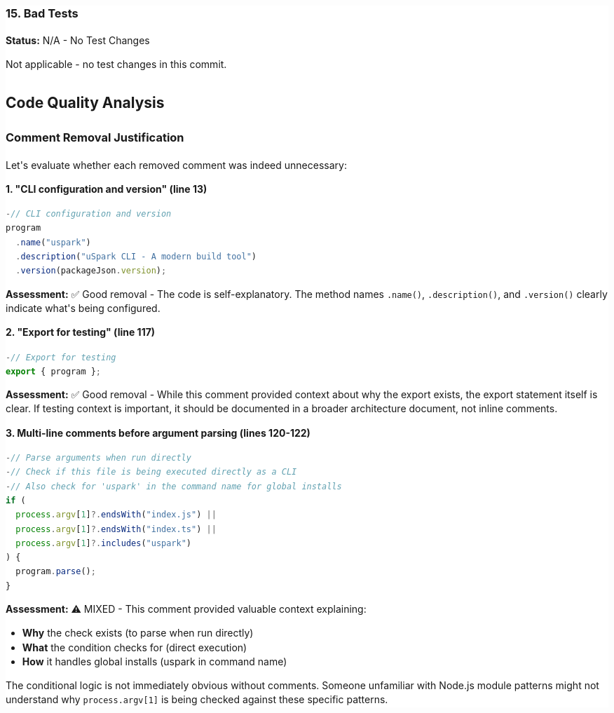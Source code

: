 ### 15. Bad Tests

**Status:** N/A - No Test Changes

Not applicable - no test changes in this commit.

## Code Quality Analysis

### Comment Removal Justification

Let's evaluate whether each removed comment was indeed unnecessary:

**1. "CLI configuration and version" (line 13)**
```typescript
-// CLI configuration and version
program
  .name("uspark")
  .description("uSpark CLI - A modern build tool")
  .version(packageJson.version);
```
**Assessment:** ✅ Good removal - The code is self-explanatory. The method names `.name()`, `.description()`, and `.version()` clearly indicate what's being configured.

**2. "Export for testing" (line 117)**
```typescript
-// Export for testing
export { program };
```
**Assessment:** ✅ Good removal - While this comment provided context about why the export exists, the export statement itself is clear. If testing context is important, it should be documented in a broader architecture document, not inline comments.

**3. Multi-line comments before argument parsing (lines 120-122)**
```typescript
-// Parse arguments when run directly
-// Check if this file is being executed directly as a CLI
-// Also check for 'uspark' in the command name for global installs
if (
  process.argv[1]?.endsWith("index.js") ||
  process.argv[1]?.endsWith("index.ts") ||
  process.argv[1]?.includes("uspark")
) {
  program.parse();
}
```
**Assessment:** ⚠️ MIXED - This comment provided valuable context explaining:
- **Why** the check exists (to parse when run directly)
- **What** the condition checks for (direct execution)
- **How** it handles global installs (uspark in command name)

The conditional logic is not immediately obvious without comments. Someone unfamiliar with Node.js module patterns might not understand why `process.argv[1]` is being checked against these specific patterns.
